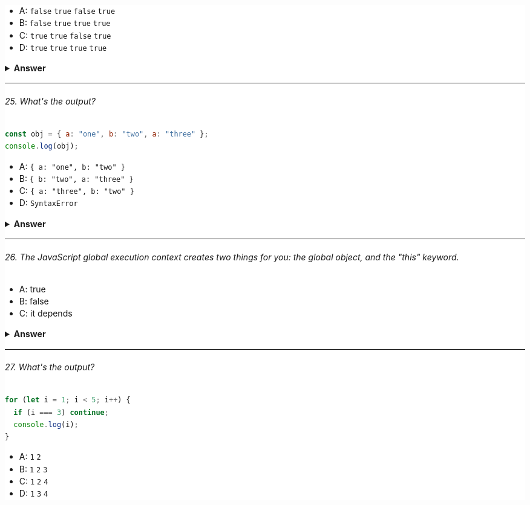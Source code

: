 
- A: `false` `true` `false` `true`
- B: `false` `true` `true` `true`
- C: `true` `true` `false` `true`
- D: `true` `true` `true` `true`

<details><summary><b>Answer</b></summary></details>

---

###### 25. What's the output?

<div dir="ltr">

```javascript
const obj = { a: "one", b: "two", a: "three" };
console.log(obj);
```
</div>


- A: `{ a: "one", b: "two" }`
- B: `{ b: "two", a: "three" }`
- C: `{ a: "three", b: "two" }`
- D: `SyntaxError`

<details><summary><b>Answer</b></summary></details>

---

###### 26. The JavaScript global execution context creates two things for you: the global object, and the "this" keyword.

- A: true
- B: false
- C: it depends

<details><summary><b>Answer</b></summary></details>

---

###### 27. What's the output?

<div dir="ltr">

```javascript
for (let i = 1; i < 5; i++) {
  if (i === 3) continue;
  console.log(i);
}
```
</div>


- A: `1` `2`
- B: `1` `2` `3`
- C: `1` `2` `4`
- D: `1` `3` `4`
